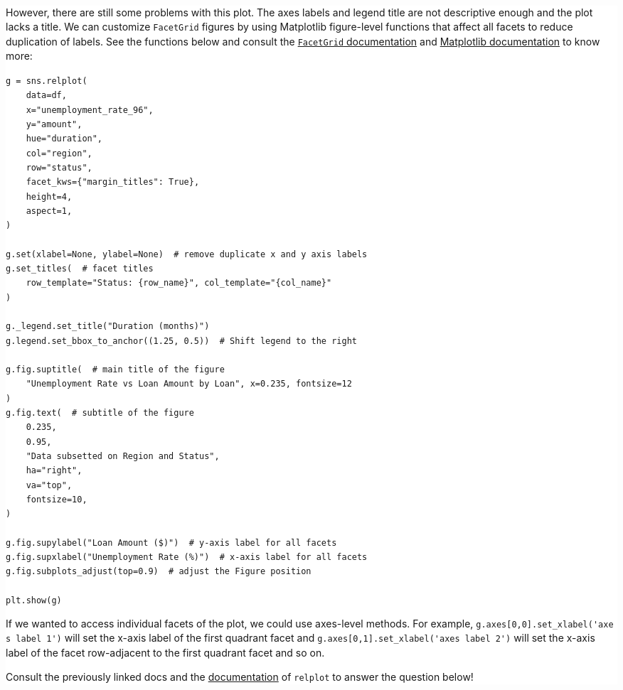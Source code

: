 However, there are still some problems with this plot. The axes labels and legend title are not descriptive enough and the plot lacks a title. We can customize `FacetGrid` figures by using Matplotlib figure-level functions that affect all facets to reduce duplication of labels. See the functions below and consult the [`FacetGrid` documentation](https://seaborn.pydata.org/generated/seaborn.FacetGrid.html) and [Matplotlib documentation](https://matplotlib.org/stable/gallery/subplots_axes_and_figures/) to know more:

```{code-cell} ipython3
g = sns.relplot(
    data=df,
    x="unemployment_rate_96",
    y="amount",
    hue="duration",
    col="region",
    row="status",
    facet_kws={"margin_titles": True},
    height=4,
    aspect=1,
)

g.set(xlabel=None, ylabel=None)  # remove duplicate x and y axis labels
g.set_titles(  # facet titles
    row_template="Status: {row_name}", col_template="{col_name}"
)

g._legend.set_title("Duration (months)")
g.legend.set_bbox_to_anchor((1.25, 0.5))  # Shift legend to the right

g.fig.suptitle(  # main title of the figure
    "Unemployment Rate vs Loan Amount by Loan", x=0.235, fontsize=12
)
g.fig.text(  # subtitle of the figure
    0.235,
    0.95,
    "Data subsetted on Region and Status",
    ha="right",
    va="top",
    fontsize=10,
)

g.fig.supylabel("Loan Amount ($)")  # y-axis label for all facets
g.fig.supxlabel("Unemployment Rate (%)")  # x-axis label for all facets
g.fig.subplots_adjust(top=0.9)  # adjust the Figure position

plt.show(g)
```

If we wanted to access individual facets of the plot, we could use axes-level methods. For example, `g.axes[0,0].set_xlabel('axes label 1')` will set the x-axis label of the first quadrant facet and `g.axes[0,1].set_xlabel('axes label 2')` will set the x-axis label of the facet row-adjacent to the first quadrant facet and so on.

Consult the previously linked docs and the [documentation](https://seaborn.pydata.org/generated/seaborn.relplot.html) of `relplot` to answer the question below!
